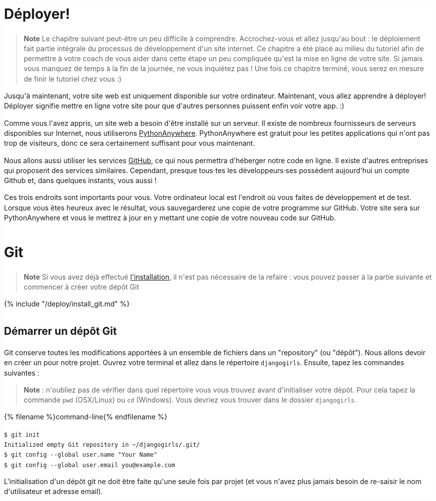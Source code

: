 # Déployer!

> **Note** Le chapitre suivant peut-être un peu difficile à comprendre. Accrochez-vous et allez jusqu'au bout : le déploiement fait partie intégrale du processus de développement d'un site internet. Ce chapitre a été placé au milieu du tutoriel afin de permettre à votre coach de vous aider dans cette étape un peu compliquée qu'est la mise en ligne de votre site. Si jamais vous manquez de temps à la fin de la journée, ne vous inquiétez pas ! Une fois ce chapitre terminé, vous serez en mesure de finir le tutoriel chez vous :)

Jusqu'à maintenant, votre site web est uniquement disponible sur votre ordinateur. Maintenant, vous allez apprendre à déployer! Déployer signifie mettre en ligne votre site pour que d'autres personnes puissent enfin voir votre app. :)

Comme vous l'avez appris, un site web a besoin d'être installé sur un serveur. Il existe de nombreux fournisseurs de serveurs disponibles sur Internet, nous utiliserons [PythonAnywhere](https://www.pythonanywhere.com/). PythonAnywhere est gratuit pour les petites applications qui n'ont pas trop de visiteurs, donc ce sera certainement suffisant pour vous maintenant.

Nous allons aussi utiliser les services [GitHub](https://www.github.com), ce qui nous permettra d'héberger notre code en ligne. Il existe d'autres entreprises qui proposent des services similaires. Cependant, presque tous⋅tes les développeurs·ses possèdent aujourd'hui un compte Github et, dans quelques instants, vous aussi !

Ces trois endroits sont importants pour vous. Votre ordinateur local est l'endroit où vous faites de développement et de test. Lorsque vous êtes heureux avec le résultat, vous sauvegarderez une copie de votre programme sur GitHub. Votre site sera sur PythonAnywhere et vous le mettrez à jour en y mettant une copie de votre nouveau code sur GitHub.

# Git

> **Note** Si vous avez déjà effectué [l'installation](../installation/README.md), il n'est pas nécessaire de la refaire : vous pouvez passer à la partie suivante et commencer à créer votre dépôt Git

{% include "/deploy/install_git.md" %}

## Démarrer un dépôt Git

Git conserve toutes les modifications apportées à un ensemble de fichiers dans un "repository" (ou "dépôt"). Nous allons devoir en créer un pour notre projet. Ouvrez votre terminal et allez dans le répertoire `djangogirls`. Ensuite, tapez les commandes suivantes :

> **Note** : n'oubliez pas de vérifier dans quel répertoire vous vous trouvez avant d'initialiser votre dépôt. Pour cela tapez la commande `pwd` (OSX/Linux) ou `cd` (Windows). Vous devriez vous trouver dans le dossier `djangogirls`.

{% filename %}command-line{% endfilename %}

    $ git init
    Initialized empty Git repository in ~/djangogirls/.git/
    $ git config --global user.name "Your Name"
    $ git config --global user.email you@example.com
    

L'initialisation d'un dépôt git ne doit être faite qu'une seule fois par projet (et vous n'avez plus jamais besoin de re-saisir le nom d'utilisateur et adresse email).

